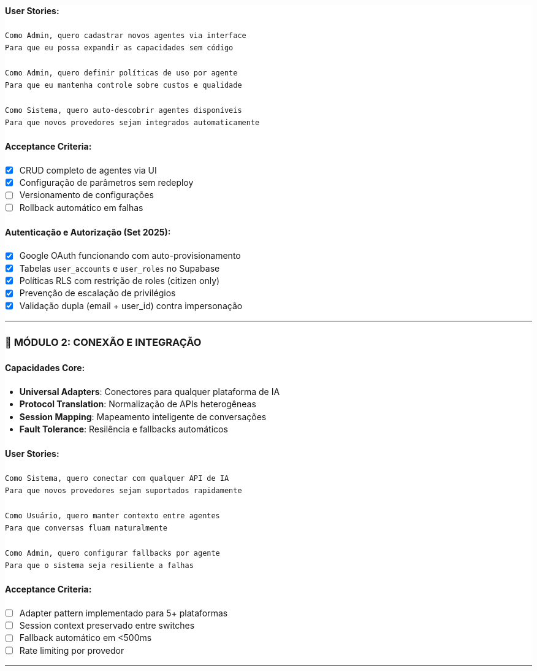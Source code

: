#### User Stories:
```
Como Admin, quero cadastrar novos agentes via interface
Para que eu possa expandir as capacidades sem código

Como Admin, quero definir políticas de uso por agente  
Para que eu mantenha controle sobre custos e qualidade

Como Sistema, quero auto-descobrir agentes disponíveis
Para que novos provedores sejam integrados automaticamente
```

#### Acceptance Criteria:
- [x] CRUD completo de agentes via UI
- [x] Configuração de parâmetros sem redeploy
- [ ] Versionamento de configurações
- [ ] Rollback automático em falhas

#### Autenticação e Autorização (Set 2025):
- [x] Google OAuth funcionando com auto-provisionamento
- [x] Tabelas `user_accounts` e `user_roles` no Supabase
- [x] Políticas RLS com restrição de roles (citizen only)
- [x] Prevenção de escalação de privilégios
- [x] Validação dupla (email + user_id) contra impersonação

---

### 🔗 **MÓDULO 2: CONEXÃO E INTEGRAÇÃO**

#### Capacidades Core:
- **Universal Adapters**: Conectores para qualquer plataforma de IA
- **Protocol Translation**: Normalização de APIs heterogêneas  
- **Session Mapping**: Mapeamento inteligente de conversações
- **Fault Tolerance**: Resilência e fallbacks automáticos

#### User Stories:
```
Como Sistema, quero conectar com qualquer API de IA
Para que novos provedores sejam suportados rapidamente

Como Usuário, quero manter contexto entre agentes
Para que conversas fluam naturalmente

Como Admin, quero configurar fallbacks por agente
Para que o sistema seja resiliente a falhas
```

#### Acceptance Criteria:
- [ ] Adapter pattern implementado para 5+ plataformas
- [ ] Session context preservado entre switches
- [ ] Fallback automático em <500ms
- [ ] Rate limiting por provedor

---